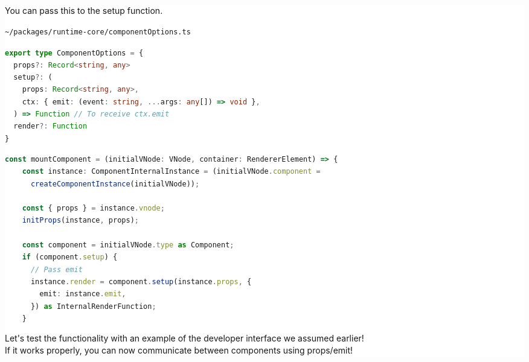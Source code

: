 You can pass this to the setup function.

`~/packages/runtime-core/componentOptions.ts`

```ts
export type ComponentOptions = {
  props?: Record<string, any>
  setup?: (
    props: Record<string, any>,
    ctx: { emit: (event: string, ...args: any[]) => void },
  ) => Function // To receive ctx.emit
  render?: Function
}
```

```ts
const mountComponent = (initialVNode: VNode, container: RendererElement) => {
    const instance: ComponentInternalInstance = (initialVNode.component =
      createComponentInstance(initialVNode));

    const { props } = instance.vnode;
    initProps(instance, props);

    const component = initialVNode.type as Component;
    if (component.setup) {
      // Pass emit
      instance.render = component.setup(instance.props, {
        emit: instance.emit,
      }) as InternalRenderFunction;
    }
```

Let's test the functionality with an example of the developer interface we assumed earlier!  
If it works properly, you can now communicate between components using props/emit!

